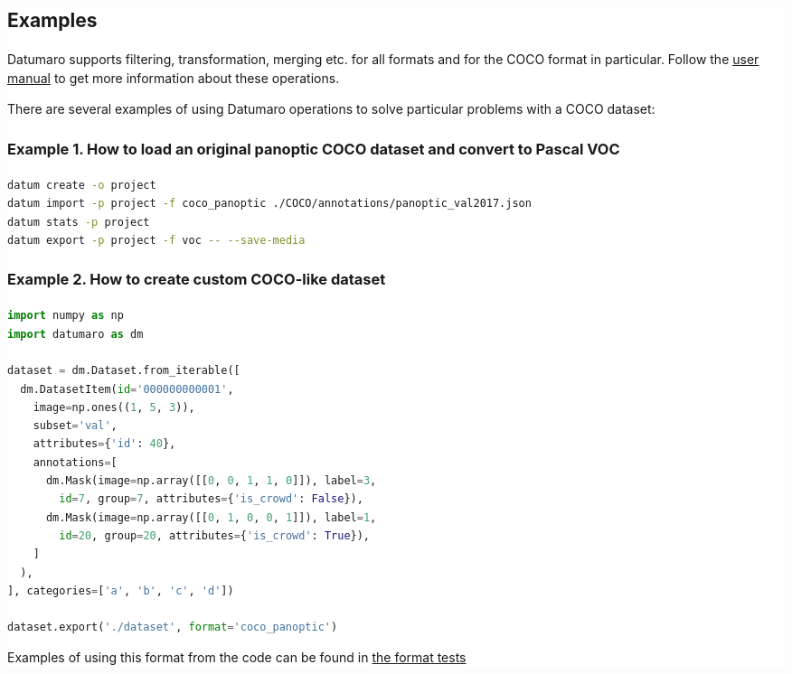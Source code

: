 ## Examples

Datumaro supports filtering, transformation, merging etc. for all formats
and for the COCO format in particular. Follow the
[user manual](/docs/user-manual/)
to get more information about these operations.

There are several examples of using Datumaro operations to solve
particular problems with a COCO dataset:

### Example 1. How to load an original panoptic COCO dataset and convert to Pascal VOC

```bash
datum create -o project
datum import -p project -f coco_panoptic ./COCO/annotations/panoptic_val2017.json
datum stats -p project
datum export -p project -f voc -- --save-media
```

### Example 2. How to create custom COCO-like dataset

```python
import numpy as np
import datumaro as dm

dataset = dm.Dataset.from_iterable([
  dm.DatasetItem(id='000000000001',
    image=np.ones((1, 5, 3)),
    subset='val',
    attributes={'id': 40},
    annotations=[
      dm.Mask(image=np.array([[0, 0, 1, 1, 0]]), label=3,
        id=7, group=7, attributes={'is_crowd': False}),
      dm.Mask(image=np.array([[0, 1, 0, 0, 1]]), label=1,
        id=20, group=20, attributes={'is_crowd': True}),
    ]
  ),
], categories=['a', 'b', 'c', 'd'])

dataset.export('./dataset', format='coco_panoptic')
```

Examples of using this format from the code can be found in
[the format tests](https://github.com/openvinotoolkit/datumaro/tree/develop/tests/test_coco_format.py)
